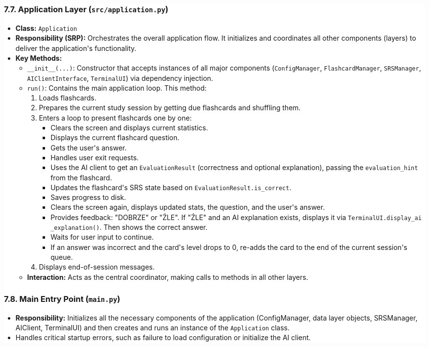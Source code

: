 ### 7.7. Application Layer (`src/application.py`)

*   **Class:** `Application`
*   **Responsibility (SRP):** Orchestrates the overall application flow. It initializes and coordinates all other components (layers) to deliver the application's functionality.
*   **Key Methods:**
    *   `__init__(...)`: Constructor that accepts instances of all major components (`ConfigManager`, `FlashcardManager`, `SRSManager`, `AIClientInterface`, `TerminalUI`) via dependency injection.
    *   `run()`: Contains the main application loop. This method:
        1.  Loads flashcards.
        2.  Prepares the current study session by getting due flashcards and shuffling them.
        3.  Enters a loop to present flashcards one by one:
            *   Clears the screen and displays current statistics.
            *   Displays the current flashcard question.
            *   Gets the user's answer.
            *   Handles user exit requests.
            *   Uses the AI client to get an `EvaluationResult` (correctness and optional explanation), passing the `evaluation_hint` from the flashcard.
            *   Updates the flashcard's SRS state based on `EvaluationResult.is_correct`.
            *   Saves progress to disk.
            *   Clears the screen again, displays updated stats, the question, and the user's answer.
            *   Provides feedback: "DOBRZE" or "ŹLE". If "ŹLE" and an AI explanation exists, displays it via `TerminalUI.display_ai_explanation()`. Then shows the correct answer.
            *   Waits for user input to continue.
            *   If an answer was incorrect and the card's level drops to 0, re-adds the card to the end of the current session's queue.
        4.  Displays end-of-session messages.
    *   **Interaction:** Acts as the central coordinator, making calls to methods in all other layers.

### 7.8. Main Entry Point (`main.py`)

*   **Responsibility:** Initializes all the necessary components of the application (ConfigManager, data layer objects, SRSManager, AIClient, TerminalUI) and then creates and runs an instance of the `Application` class.
*   Handles critical startup errors, such as failure to load configuration or initialize the AI client.